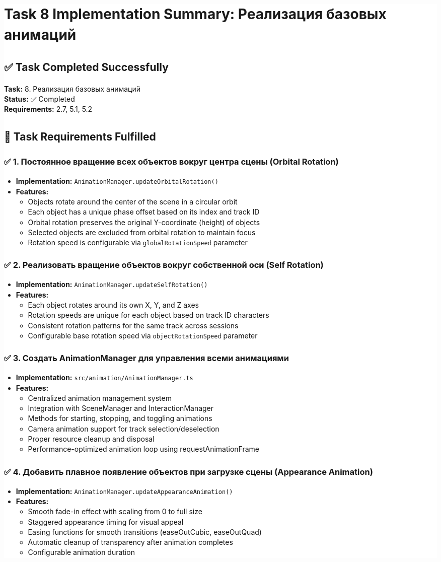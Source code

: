 # Task 8 Implementation Summary: Реализация базовых анимаций

## ✅ Task Completed Successfully

**Task:** 8. Реализация базовых анимаций  
**Status:** ✅ Completed  
**Requirements:** 2.7, 5.1, 5.2

## 🎯 Task Requirements Fulfilled

### ✅ 1. Постоянное вращение всех объектов вокруг центра сцены (Orbital Rotation)
- **Implementation:** `AnimationManager.updateOrbitalRotation()`
- **Features:**
  - Objects rotate around the center of the scene in a circular orbit
  - Each object has a unique phase offset based on its index and track ID
  - Orbital rotation preserves the original Y-coordinate (height) of objects
  - Selected objects are excluded from orbital rotation to maintain focus
  - Rotation speed is configurable via `globalRotationSpeed` parameter

### ✅ 2. Реализовать вращение объектов вокруг собственной оси (Self Rotation)
- **Implementation:** `AnimationManager.updateSelfRotation()`
- **Features:**
  - Each object rotates around its own X, Y, and Z axes
  - Rotation speeds are unique for each object based on track ID characters
  - Consistent rotation patterns for the same track across sessions
  - Configurable base rotation speed via `objectRotationSpeed` parameter

### ✅ 3. Создать AnimationManager для управления всеми анимациями
- **Implementation:** `src/animation/AnimationManager.ts`
- **Features:**
  - Centralized animation management system
  - Integration with SceneManager and InteractionManager
  - Methods for starting, stopping, and toggling animations
  - Camera animation support for track selection/deselection
  - Proper resource cleanup and disposal
  - Performance-optimized animation loop using requestAnimationFrame

### ✅ 4. Добавить плавное появление объектов при загрузке сцены (Appearance Animation)
- **Implementation:** `AnimationManager.updateAppearanceAnimation()`
- **Features:**
  - Smooth fade-in effect with scaling from 0 to full size
  - Staggered appearance timing for visual appeal
  - Easing functions for smooth transitions (easeOutCubic, easeOutQuad)
  - Automatic cleanup of transparency after animation completes
  - Configurable animation duration
